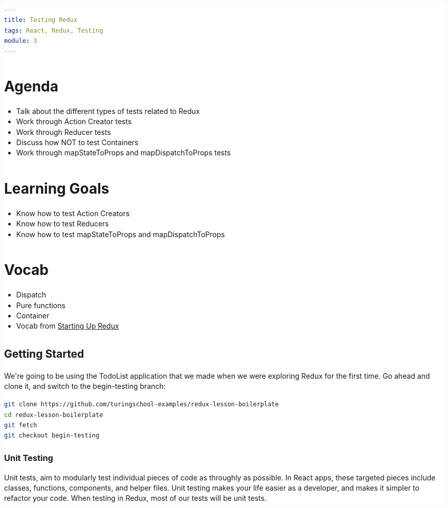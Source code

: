 ```yaml
---
title: Testing Redux
tags: React, Redux, Testing
module: 3
---
```


# Agenda

- Talk about the different types of tests related to Redux
- Work through Action Creator tests
- Work through Reducer tests
- Discuss how NOT to test Containers
- Work through mapStateToProps and mapDispatchToProps tests

# Learning Goals

- Know how to test Action Creators
- Know how to test Reducers
- Know how to test mapStateToProps and mapDispatchToProps

# Vocab

- Dispatch
- Pure functions
- Container
- Vocab from [Starting Up Redux](starting-up-redux.html)

## Getting Started

We're going to be using the TodoList application that we made when we were
exploring Redux for the first time. Go ahead and clone it, and switch to the
begin-testing branch:

```bash
git clone https://github.com/turingschool-examples/redux-lesson-boilerplate
cd redux-lesson-boilerplate
git fetch
git checkout begin-testing
```

### Unit Testing

Unit tests, aim to modularly test individual pieces of code as throughly as
possible. In React apps, these targeted pieces include classes, functions,
components, and helper files. Unit testing makes your life easier as a
developer, and makes it simpler to refactor your code. When testing in Redux,
most of our tests will be unit tests.
